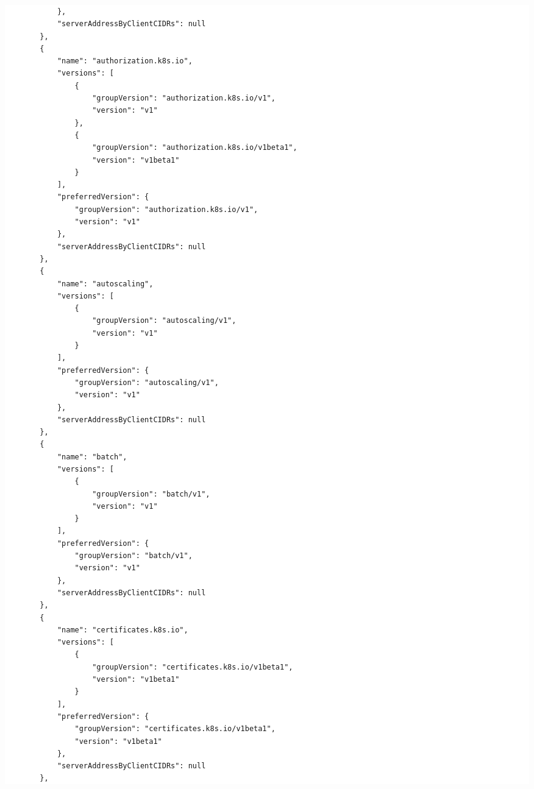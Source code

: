 ```
            },
            "serverAddressByClientCIDRs": null
        },
        {
            "name": "authorization.k8s.io",
            "versions": [
                {
                    "groupVersion": "authorization.k8s.io/v1",
                    "version": "v1"
                },
                {
                    "groupVersion": "authorization.k8s.io/v1beta1",
                    "version": "v1beta1"
                }
            ],
            "preferredVersion": {
                "groupVersion": "authorization.k8s.io/v1",
                "version": "v1"
            },
            "serverAddressByClientCIDRs": null
        },
        {
            "name": "autoscaling",
            "versions": [
                {
                    "groupVersion": "autoscaling/v1",
                    "version": "v1"
                }
            ],
            "preferredVersion": {
                "groupVersion": "autoscaling/v1",
                "version": "v1"
            },
            "serverAddressByClientCIDRs": null
        },
        {
            "name": "batch",
            "versions": [
                {
                    "groupVersion": "batch/v1",
                    "version": "v1"
                }
            ],
            "preferredVersion": {
                "groupVersion": "batch/v1",
                "version": "v1"
            },
            "serverAddressByClientCIDRs": null
        },
        {
            "name": "certificates.k8s.io",
            "versions": [
                {
                    "groupVersion": "certificates.k8s.io/v1beta1",
                    "version": "v1beta1"
                }
            ],
            "preferredVersion": {
                "groupVersion": "certificates.k8s.io/v1beta1",
                "version": "v1beta1"
            },
            "serverAddressByClientCIDRs": null
        },
```